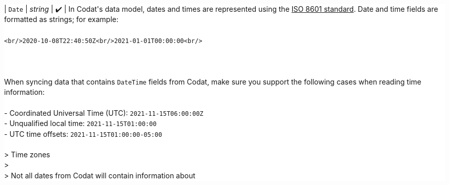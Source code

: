 | `Date`                                                                                                                                                                                                                                                                                                                                                                                                                                                                                                                                                                                                                                                                                                                                                                                                                                                                                                                                                                                                                                                                                                                                                                                                                                                                                                                                                                                                                                                                                                                                                                                                                                                                                                                                                                                                   | *string*                                                                                                                                                                                                                                                                                                                                                                                                                                                                                                                                                                                                                                                                                                                                                                                                                                                                                                                                                                                                                                                                                                                                                                                                                                                                                                                                                                                                                                                                                                                                                                                                                                                                                                                                                                                                 | :heavy_check_mark:                                                                                                                                                                                                                                                                                                                                                                                                                                                                                                                                                                                                                                                                                                                                                                                                                                                                                                                                                                                                                                                                                                                                                                                                                                                                                                                                                                                                                                                                                                                                                                                                                                                                                                                                                                                       | In Codat's data model, dates and times are represented using the <a class="external" href="https://en.wikipedia.org/wiki/ISO_8601" target="_blank">ISO 8601 standard</a>. Date and time fields are formatted as strings; for example:<br/><br/>```<br/>2020-10-08T22:40:50Z<br/>2021-01-01T00:00:00<br/>```<br/><br/><br/><br/>When syncing data that contains `DateTime` fields from Codat, make sure you support the following cases when reading time information:<br/><br/>- Coordinated Universal Time (UTC): `2021-11-15T06:00:00Z`<br/>- Unqualified local time: `2021-11-15T01:00:00`<br/>- UTC time offsets: `2021-11-15T01:00:00-05:00`<br/><br/>> Time zones<br/>> <br/>> Not all dates from Codat will contain information about